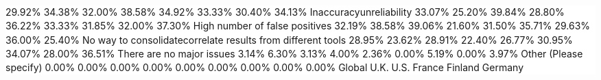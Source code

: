 29\.92%
34\.38%
32\.00%
38\.58%
34\.92%
33\.33%
30\.40%
34\.13%
Inaccuracyunreliability
33\.07%
25\.20%
39\.84%
28\.80%
36\.22%
33\.33%
31\.85%
32\.00%
37\.30%
High number of false positives
32\.19%
38\.58%
39\.06%
21\.60%
31\.50%
35\.71%
29\.63%
36\.00%
25\.40%
No way to consolidatecorrelate results from different tools
28\.95%
23\.62%
28\.91%
22\.40%
26\.77%
30\.95%
34\.07%
28\.00%
36\.51%
There are no major issues
3\.14%
6\.30%
3\.13%
4\.00%
2\.36%
0\.00%
5\.19%
0\.00%
3\.97%
Other (Please specify)
0\.00%
0\.00%
0\.00%
0\.00%
0\.00%
0\.00%
0\.00%
0\.00%
0\.00%
Global
U.K.
U.S.
France
Finland
Germany